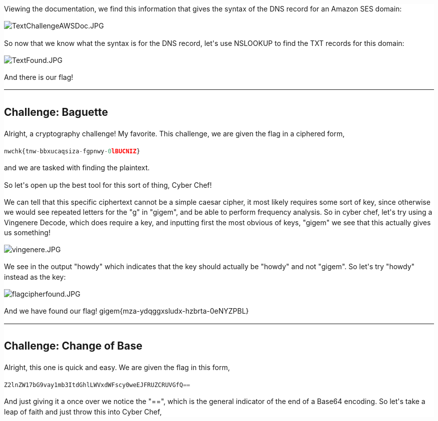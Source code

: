 Viewing the documentation, we find this information that gives the syntax of the DNS record for an Amazon SES domain:

 

![TextChallengeAWSDoc.JPG](TAMU%20Cybersecurity%20Club%20CTF%20Writeup%20(9%2025%2021)%20b8d1d1b19b814818a73d0d8d68ca3b01/images/TextChallengeAWSDoc.jpg)

So now that we know what the syntax is for the DNS record, let's use NSLOOKUP to find the TXT records for this domain: 

![TextFound.JPG](TAMU%20Cybersecurity%20Club%20CTF%20Writeup%20(9%2025%2021)%20b8d1d1b19b814818a73d0d8d68ca3b01/images/TextFound.jpg)

And there is our flag!

---

## Challenge: Baguette

Alright, a cryptography challenge! My favorite. This challenge, we are given the flag in a ciphered form,  

```jsx
nwchk{tnw-bbxucaqsiza-fgpnwy-0lBUCNIZ}
```

and we are tasked with finding the plaintext.  

So let's open up the best tool for this sort of thing, Cyber Chef!

We can tell that this specific ciphertext cannot be a simple caesar cipher, it most likely requires some sort of key, since otherwise we would see repeated letters for the "g" in "gigem", and be able to perform frequency analysis. So in cyber chef, let's try using a Vingenere Decode, which does require a key, and inputting first the most obvious of keys, "gigem" we see that this actually gives us something! 

![vingenere.JPG](TAMU%20Cybersecurity%20Club%20CTF%20Writeup%20(9%2025%2021)%20b8d1d1b19b814818a73d0d8d68ca3b01/images/vingenere.jpg)

We see in the output "howdy" which indicates that the key should actually be "howdy" and not "gigem". So let's try "howdy" instead as the key: 

![flagcipherfound.JPG](TAMU%20Cybersecurity%20Club%20CTF%20Writeup%20(9%2025%2021)%20b8d1d1b19b814818a73d0d8d68ca3b01/images/flagcipherfound.jpg)

 And we have found our flag! gigem{mza-ydqggxsludx-hzbrta-0eNYZPBL}

---

## Challenge: Change of Base

Alright, this one is quick and easy. We are given the flag in this form, 

```jsx
Z2lnZW17bG9vay1mb3ItdGhlLWVxdWFscy0weEJFRUZCRUVGfQ==
```

And just giving it a once over we notice the "==", which is the general indicator of the end of a Base64 encoding. So let's take a leap of faith and just throw this into Cyber Chef, 
